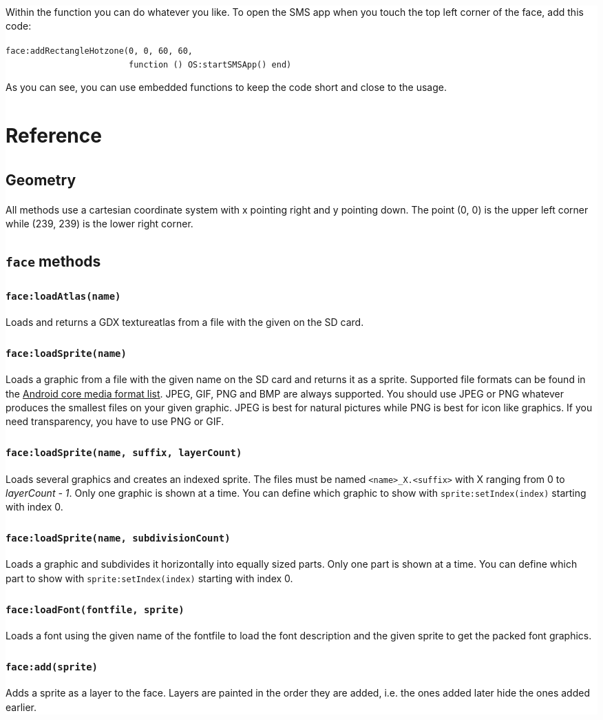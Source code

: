 Within the function you can do whatever you like.
To open the SMS app when you touch the top left corner of the face, add this code:

    face:addRectangleHotzone(0, 0, 60, 60,
                             function () OS:startSMSApp() end)

As you can see, you can use embedded functions to keep the code short and close to the usage.

Reference
=========

Geometry
--------

All methods use a cartesian coordinate system with x pointing right and y pointing down.
The point (0, 0) is the upper left corner while (239, 239) is the lower right corner.

`face` methods
--------------
### `face:loadAtlas(name)`

Loads and returns a GDX textureatlas from a file with the given on the SD card.

### `face:loadSprite(name)`

Loads a graphic from a file with the given name on the SD card and returns it as a sprite.
Supported file formats can be found in the [Android core media format list](http://developer.android.com/guide/appendix/media-formats.html#core).
JPEG, GIF, PNG and BMP are always supported.
You should use JPEG or PNG whatever produces the smallest files on your given graphic.
JPEG is best for natural pictures while PNG is best for icon like graphics.
If you need transparency, you have to use PNG or GIF.

### `face:loadSprite(name, suffix, layerCount)`

Loads several graphics and creates an indexed sprite.
The files must be named `<name>_X.<suffix>` with X ranging from 0 to *layerCount - 1*.
Only one graphic is shown at a time.
You can define which graphic to show with `sprite:setIndex(index)` starting with index 0.

### `face:loadSprite(name, subdivisionCount)`

Loads a graphic and subdivides it horizontally into equally sized parts.
Only one part is shown at a time.
You can define which part to show with `sprite:setIndex(index)` starting with index 0.

### `face:loadFont(fontfile, sprite)`

Loads a font using the given name of the fontfile to load the font description and the given sprite to get the packed font graphics.

### `face:add(sprite)`

Adds a sprite as a layer to the face.
Layers are painted in the order they are added, i.e. the ones added later hide the ones added earlier.

